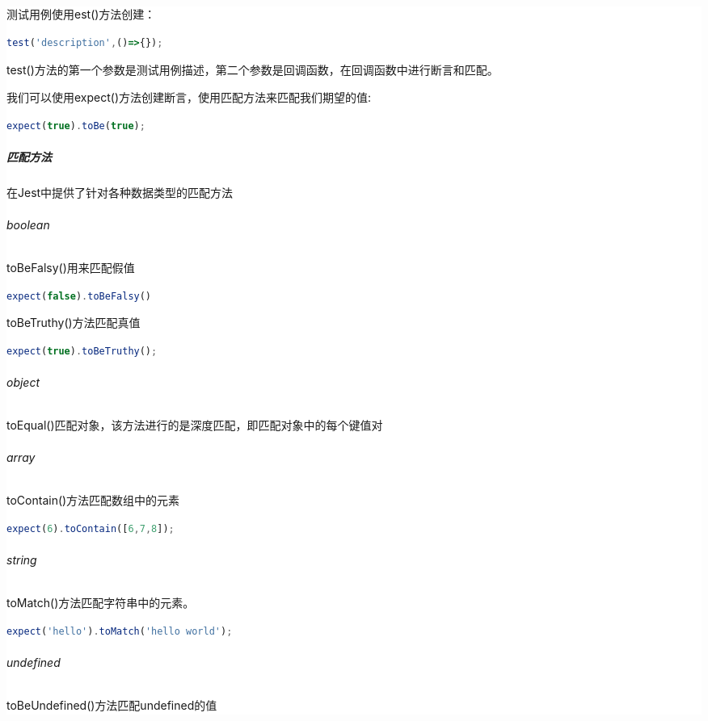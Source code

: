 测试用例使用est()方法创建：

```javascript
test('description',()=>{});

```

test()方法的第一个参数是测试用例描述，第二个参数是回调函数，在回调函数中进行断言和匹配。

我们可以使用expect()方法创建断言，使用匹配方法来匹配我们期望的值:

```javascript
expect(true).toBe(true);

```

##### 匹配方法

在Jest中提供了针对各种数据类型的匹配方法

###### boolean

toBeFalsy()用来匹配假值

```javascript
expect(false).toBeFalsy()

```

toBeTruthy()方法匹配真值

```javascript
expect(true).toBeTruthy();

```

###### object

toEqual()匹配对象，该方法进行的是深度匹配，即匹配对象中的每个键值对

###### array

toContain()方法匹配数组中的元素

```javascript
expect(6).toContain([6,7,8]);

```

###### string

toMatch()方法匹配字符串中的元素。

```javascript
expect('hello').toMatch('hello world');

```

###### undefined

toBeUndefined()方法匹配undefined的值
